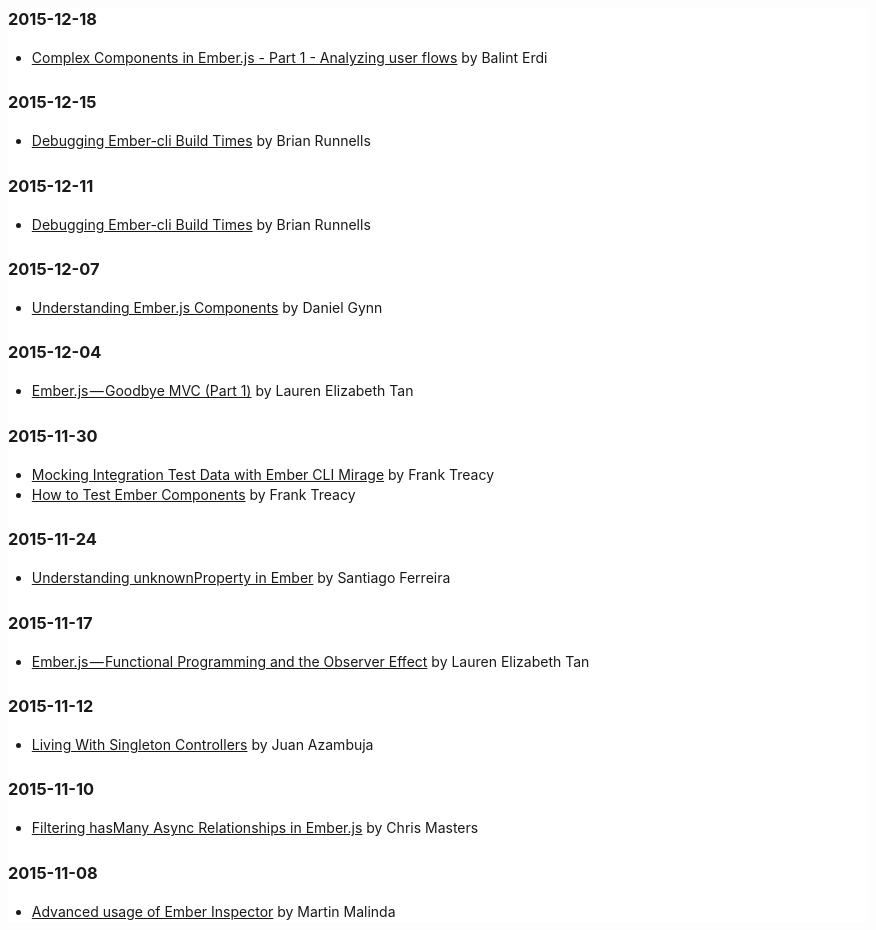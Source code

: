 
### 2015-12-18
* [Complex Components in Ember.js - Part 1 - Analyzing user flows](https://balinterdi.com/blog/complex-components-in-ember-dot-js-part-1-analyzing-user-flows/) by Balint Erdi


### 2015-12-15
* [Debugging Ember-cli Build Times](https://medium.com/@Dhaulagiri/debugging-ember-cli-build-times-38bd1b0f55f9) by Brian Runnells


### 2015-12-11
* [Debugging Ember-cli Build Times](https://medium.com/@Dhaulagiri/debugging-ember-cli-build-times-38bd1b0f55f9) by Brian Runnells


### 2015-12-07
* [Understanding Ember.js Components](https://www.danielgynn.com/understanding-ember-components/) by Daniel Gynn


### 2015-12-04
* [Ember.js — Goodbye MVC (Part 1)](https://emberway.io/ember-js-goodbye-mvc-part-1-21777ecfd708) by Lauren Elizabeth Tan


### 2015-11-30
* [Mocking Integration Test Data with Ember CLI Mirage](https://emberigniter.com/mocking-data-with-ember-cli-mirage/) by Frank Treacy
* [How to Test Ember Components](https://emberigniter.com/test-ember-components-integration/) by Frank Treacy


### 2015-11-24
* [Understanding unknownProperty in Ember](https://wyeworks.com/blog/2015/11/24/understanding-unknownproperty-in-ember/) by Santiago Ferreira


### 2015-11-17
* [Ember.js — Functional Programming and the Observer Effect](https://emberway.io/ember-js-functional-programming-and-the-observer-effect-48901c3b84d7) by Lauren Elizabeth Tan


### 2015-11-12
* [Living With Singleton Controllers](https://wyeworks.com/blog/2015/11/12/living-with-singleton-controllers/) by Juan Azambuja


### 2015-11-10
* [Filtering hasMany Async Relationships in Ember.js](https://medium.com/@chrisdmasters/filtering-hasmany-async-relationships-in-ember-js-80622a9fb6c7) by Chris Masters


### 2015-11-08
* [Advanced usage of Ember Inspector](https://medium.com/@martinmalinda/advanced-usage-of-ember-inspector-9f018c273b0f) by Martin Malinda
